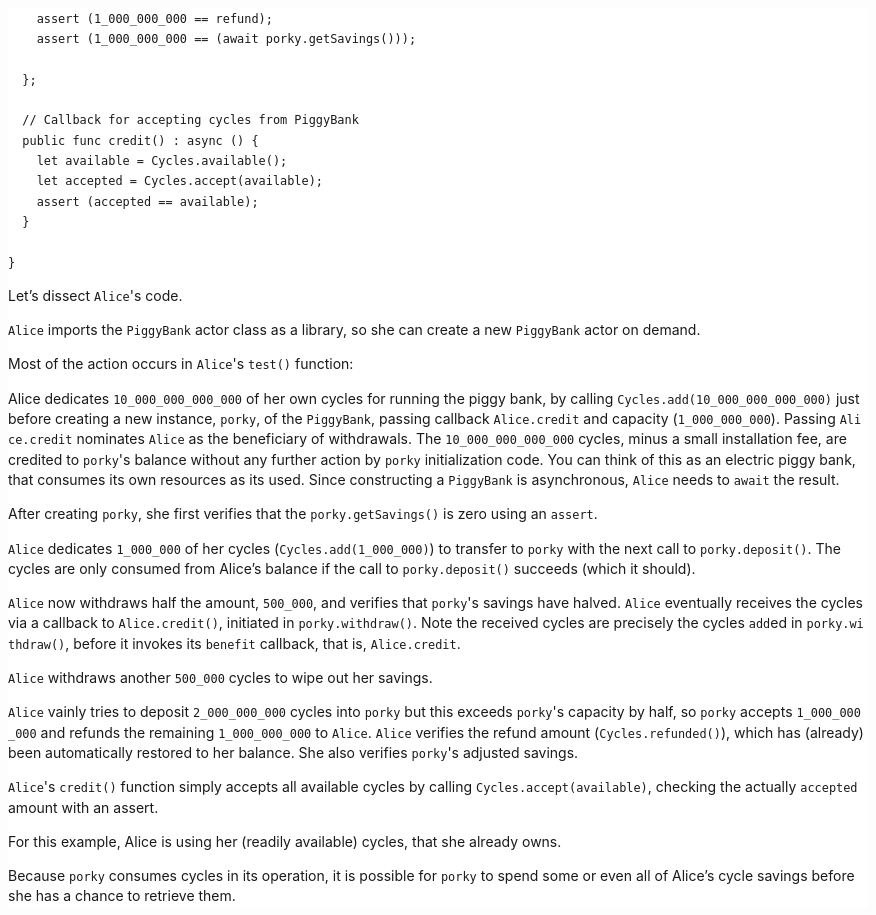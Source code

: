 ``` motoko
    assert (1_000_000_000 == refund);
    assert (1_000_000_000 == (await porky.getSavings()));

  };

  // Callback for accepting cycles from PiggyBank
  public func credit() : async () {
    let available = Cycles.available();
    let accepted = Cycles.accept(available);
    assert (accepted == available);
  }

}
```

Let’s dissect `Alice`'s code.

`Alice` imports the `PiggyBank` actor class as a library, so she can create a new `PiggyBank` actor on demand.

Most of the action occurs in `Alice`'s `test()` function:

Alice dedicates `10_000_000_000_000` of her own cycles for running the piggy bank, by calling `Cycles.add(10_000_000_000_000)` just before creating a new instance, `porky`, of the `PiggyBank`, passing callback `Alice.credit` and capacity (`1_000_000_000`). Passing `Alice.credit` nominates `Alice` as the beneficiary of withdrawals. The `10_000_000_000_000` cycles, minus a small installation fee, are credited to `porky`'s balance without any further action by `porky` initialization code. You can think of this as an electric piggy bank, that consumes its own resources as its used. Since constructing a `PiggyBank` is asynchronous, `Alice` needs to `await` the result.

After creating `porky`, she first verifies that the `porky.getSavings()` is zero using an `assert`.

`Alice` dedicates `1_000_000` of her cycles (`Cycles.add(1_000_000)`) to transfer to `porky` with the next call to `porky.deposit()`. The cycles are only consumed from Alice’s balance if the call to `porky.deposit()` succeeds (which it should).

`Alice` now withdraws half the amount, `500_000`, and verifies that `porky`'s savings have halved. `Alice` eventually receives the cycles via a callback to `Alice.credit()`, initiated in `porky.withdraw()`. Note the received cycles are precisely the cycles `add`ed in `porky.withdraw()`, before it invokes its `benefit` callback, that is, `Alice.credit`.

`Alice` withdraws another `500_000` cycles to wipe out her savings.

`Alice` vainly tries to deposit `2_000_000_000` cycles into `porky` but this exceeds `porky`'s capacity by half, so `porky` accepts `1_000_000_000` and refunds the remaining `1_000_000_000` to `Alice`. `Alice` verifies the refund amount (`Cycles.refunded()`), which has (already) been automatically restored to her balance. She also verifies `porky`'s adjusted savings.

`Alice`'s `credit()` function simply accepts all available cycles by calling `Cycles.accept(available)`, checking the actually `accepted` amount with an assert.

<div class="note">

For this example, Alice is using her (readily available) cycles, that she already owns.

</div>

<div class="warning">

Because `porky` consumes cycles in its operation, it is possible for `porky` to spend some or even all of Alice’s cycle savings before she has a chance to retrieve them.

</div>
